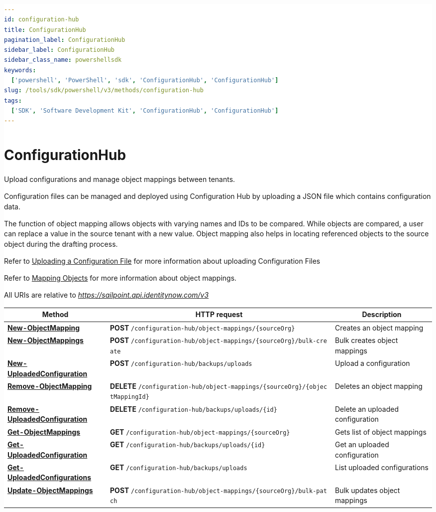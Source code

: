 ```yaml
---
id: configuration-hub
title: ConfigurationHub
pagination_label: ConfigurationHub
sidebar_label: ConfigurationHub
sidebar_class_name: powershellsdk
keywords:
  ['powershell', 'PowerShell', 'sdk', 'ConfigurationHub', 'ConfigurationHub']
slug: /tools/sdk/powershell/v3/methods/configuration-hub
tags:
  ['SDK', 'Software Development Kit', 'ConfigurationHub', 'ConfigurationHub']
---
```


# ConfigurationHub

Upload configurations and manage object mappings between tenants.

Configuration files can be managed and deployed using Configuration Hub by uploading a JSON file which contains configuration data.

The function of object mapping allows objects with varying names and IDs to be compared. While objects are compared, a user can replace a value in the source tenant with a new value. Object mapping also helps in locating referenced objects to the source object during the drafting process.

Refer to [Uploading a Configuration File](https://documentation.sailpoint.com/saas/help/confighub/config_hub.html#uploading-a-configuration-file) for more information about uploading Configuration Files

Refer to [Mapping Objects](https://documentation.sailpoint.com/saas/help/confighub/config_hub.html#mapping-objects) for more information about object mappings.

All URIs are relative to *https://sailpoint.api.identitynow.com/v3*

| Method | HTTP request | Description |
| --- | --- | --- |
| [**New-ObjectMapping**](#create-object-mapping) | **POST** `/configuration-hub/object-mappings/{sourceOrg}` | Creates an object mapping |
| [**New-ObjectMappings**](#create-object-mappings) | **POST** `/configuration-hub/object-mappings/{sourceOrg}/bulk-create` | Bulk creates object mappings |
| [**New-UploadedConfiguration**](#create-uploaded-configuration) | **POST** `/configuration-hub/backups/uploads` | Upload a configuration |
| [**Remove-ObjectMapping**](#delete-object-mapping) | **DELETE** `/configuration-hub/object-mappings/{sourceOrg}/{objectMappingId}` | Deletes an object mapping |
| [**Remove-UploadedConfiguration**](#delete-uploaded-configuration) | **DELETE** `/configuration-hub/backups/uploads/{id}` | Delete an uploaded configuration |
| [**Get-ObjectMappings**](#get-object-mappings) | **GET** `/configuration-hub/object-mappings/{sourceOrg}` | Gets list of object mappings |
| [**Get-UploadedConfiguration**](#get-uploaded-configuration) | **GET** `/configuration-hub/backups/uploads/{id}` | Get an uploaded configuration |
| [**Get-UploadedConfigurations**](#list-uploaded-configurations) | **GET** `/configuration-hub/backups/uploads` | List uploaded configurations |
| [**Update-ObjectMappings**](#update-object-mappings) | **POST** `/configuration-hub/object-mappings/{sourceOrg}/bulk-patch` | Bulk updates object mappings |
